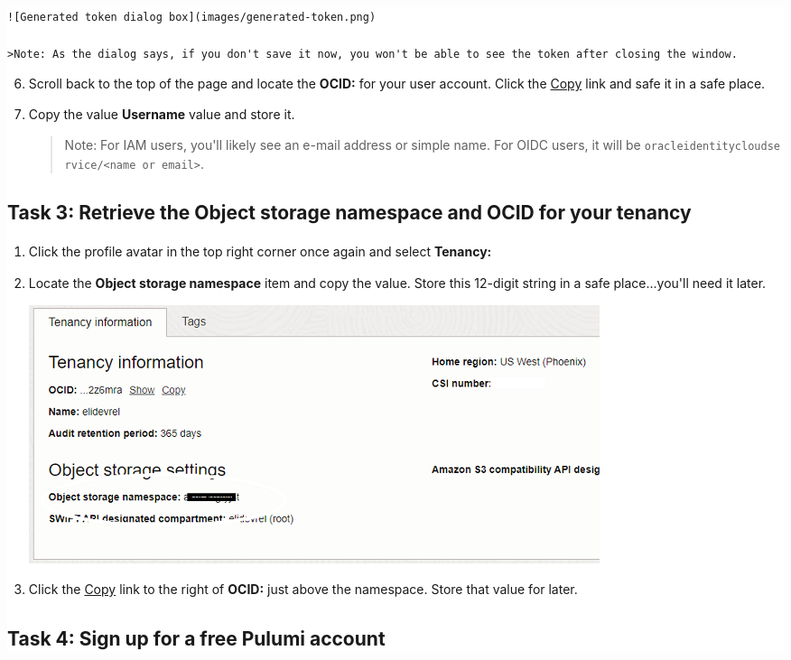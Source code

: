     ![Generated token dialog box](images/generated-token.png)

    >Note: As the dialog says, if you don't save it now, you won't be able to see the token after closing the window.

6. Scroll back to the top of the page and locate the **OCID:** for your user account. Click the <ins>Copy</ins> link and safe it in a safe place.

7. Copy the value **Username** value and store it.

    >Note: For IAM users, you'll likely see an e-mail address or simple name. For OIDC users, it will be `oracleidentitycloudservice/<name or email>`.

## Task 3: Retrieve the Object storage namespace and OCID for your tenancy

1. Click the profile avatar in the top right corner once again and select **Tenancy: <your tenancy name>**

2. Locate the **Object storage namespace** item and copy the value. Store this 12-digit string in a safe place...you'll need it later.

    ![Tenancy object storage namespace](images/tenancy-namespace.png)

3. Click the <ins>Copy</ins> link to the right of **OCID:** just above the namespace. Store that value for later.

## Task 4: Sign up for a free Pulumi account
